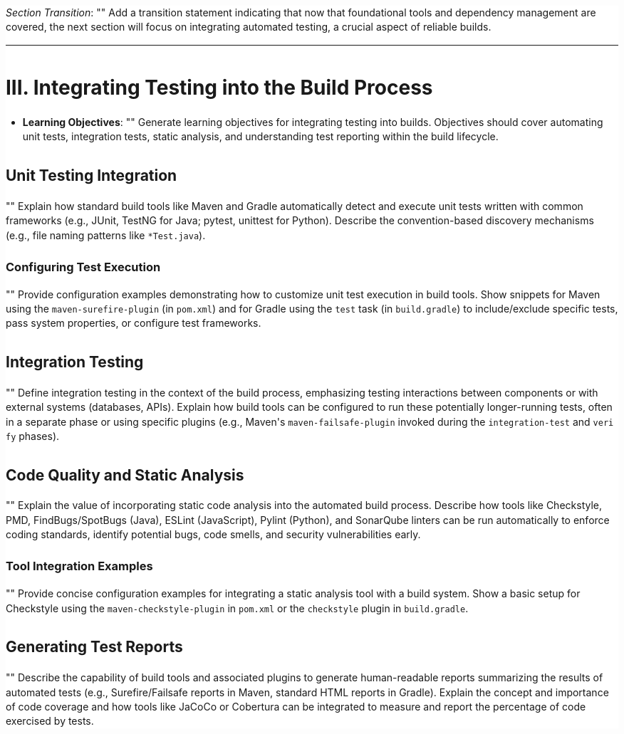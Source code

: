 *Section Transition*: "<prompt>" Add a transition statement indicating that now that foundational tools and dependency management are covered, the next section will focus on integrating automated testing, a crucial aspect of reliable builds.

---

# III. Integrating Testing into the Build Process
*   **Learning Objectives**: "<prompt>" Generate learning objectives for integrating testing into builds. Objectives should cover automating unit tests, integration tests, static analysis, and understanding test reporting within the build lifecycle.

## Unit Testing Integration
"<prompt>" Explain how standard build tools like Maven and Gradle automatically detect and execute unit tests written with common frameworks (e.g., JUnit, TestNG for Java; pytest, unittest for Python). Describe the convention-based discovery mechanisms (e.g., file naming patterns like `*Test.java`).

### Configuring Test Execution
"<prompt>" Provide configuration examples demonstrating how to customize unit test execution in build tools. Show snippets for Maven using the `maven-surefire-plugin` (in `pom.xml`) and for Gradle using the `test` task (in `build.gradle`) to include/exclude specific tests, pass system properties, or configure test frameworks.

## Integration Testing
"<prompt>" Define integration testing in the context of the build process, emphasizing testing interactions between components or with external systems (databases, APIs). Explain how build tools can be configured to run these potentially longer-running tests, often in a separate phase or using specific plugins (e.g., Maven's `maven-failsafe-plugin` invoked during the `integration-test` and `verify` phases).

## Code Quality and Static Analysis
"<prompt>" Explain the value of incorporating static code analysis into the automated build process. Describe how tools like Checkstyle, PMD, FindBugs/SpotBugs (Java), ESLint (JavaScript), Pylint (Python), and SonarQube linters can be run automatically to enforce coding standards, identify potential bugs, code smells, and security vulnerabilities early.

### Tool Integration Examples
"<prompt>" Provide concise configuration examples for integrating a static analysis tool with a build system. Show a basic setup for Checkstyle using the `maven-checkstyle-plugin` in `pom.xml` or the `checkstyle` plugin in `build.gradle`.

## Generating Test Reports
"<prompt>" Describe the capability of build tools and associated plugins to generate human-readable reports summarizing the results of automated tests (e.g., Surefire/Failsafe reports in Maven, standard HTML reports in Gradle). Explain the concept and importance of code coverage and how tools like JaCoCo or Cobertura can be integrated to measure and report the percentage of code exercised by tests.
